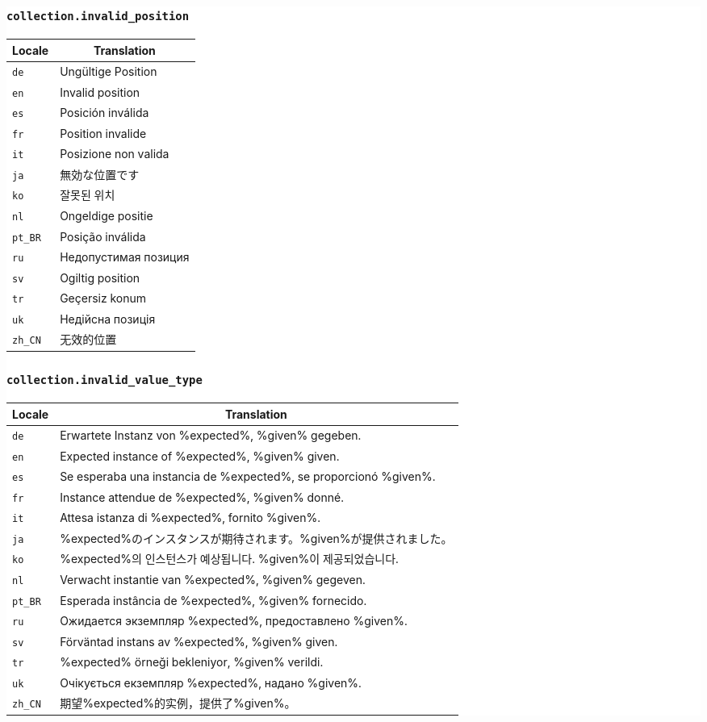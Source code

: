 ### `collection.invalid_position`

| Locale  | Translation          |
| ------- | -------------------- |
| `de`    | Ungültige Position   |
| `en`    | Invalid position     |
| `es`    | Posición inválida    |
| `fr`    | Position invalide    |
| `it`    | Posizione non valida |
| `ja`    | 無効な位置です              |
| `ko`    | 잘못된 위치               |
| `nl`    | Ongeldige positie    |
| `pt_BR` | Posição inválida     |
| `ru`    | Недопустимая позиция |
| `sv`    | Ogiltig position     |
| `tr`    | Geçersiz konum       |
| `uk`    | Недійсна позиція     |
| `zh_CN` | 无效的位置                |

### `collection.invalid_value_type`

| Locale  | Translation                                                      |
| ------- | ---------------------------------------------------------------- |
| `de`    | Erwartete Instanz von %expected%, %given% gegeben.               |
| `en`    | Expected instance of %expected%, %given% given.                  |
| `es`    | Se esperaba una instancia de %expected%, se proporcionó %given%. |
| `fr`    | Instance attendue de %expected%, %given% donné.                  |
| `it`    | Attesa istanza di %expected%, fornito %given%.                   |
| `ja`    | %expected%のインスタンスが期待されます。%given%が提供されました。                        |
| `ko`    | %expected%의 인스턴스가 예상됩니다. %given%이 제공되었습니다.                       |
| `nl`    | Verwacht instantie van %expected%, %given% gegeven.              |
| `pt_BR` | Esperada instância de %expected%, %given% fornecido.             |
| `ru`    | Ожидается экземпляр %expected%, предоставлено %given%.           |
| `sv`    | Förväntad instans av %expected%, %given% given.                  |
| `tr`    | %expected% örneği bekleniyor, %given% verildi.                   |
| `uk`    | Очікується екземпляр %expected%, надано %given%.                 |
| `zh_CN` | 期望%expected%的实例，提供了%given%。                                      |
